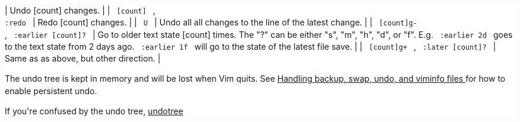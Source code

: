  | Undo [count] changes. |
|
 <code>
  [count]<c-r>
 </code>
 ,
 <code>
  :redo
 </code>
 | Redo [count] changes. |
|
 <code>
  U
 </code>
 | Undo all all changes to the line of the latest change. |
|
 <code>
  [count]g-
 </code>
 ,
 <code>
  :earlier [count]?
 </code>
 | Go to older text state [count] times. The "?" can be either "s", "m", "h", "d", or "f". E.g.
 <code>
  :earlier 2d
 </code>
 goes to the text state from 2 days ago.
 <code>
  :earlier 1f
 </code>
 will go to the state of the latest file save. |
|
 <code>
  [count]g+
 </code>
 ,
 <code>
  :later [count]?
 </code>
 | Same as as above, but other direction. |
</p>
<p>
 The undo tree is kept in memory and will be lost when Vim quits. See
 <a href="#handling-backup-swap-undo-and-viminfo-files">
  Handling
backup, swap, undo, and viminfo
files
 </a>
 for how to enable
persistent undo.
</p>
<p>
 If you're confused by the undo tree,
 <a href="https://github.com/mbbill/undotree">
  undotree
 </a>